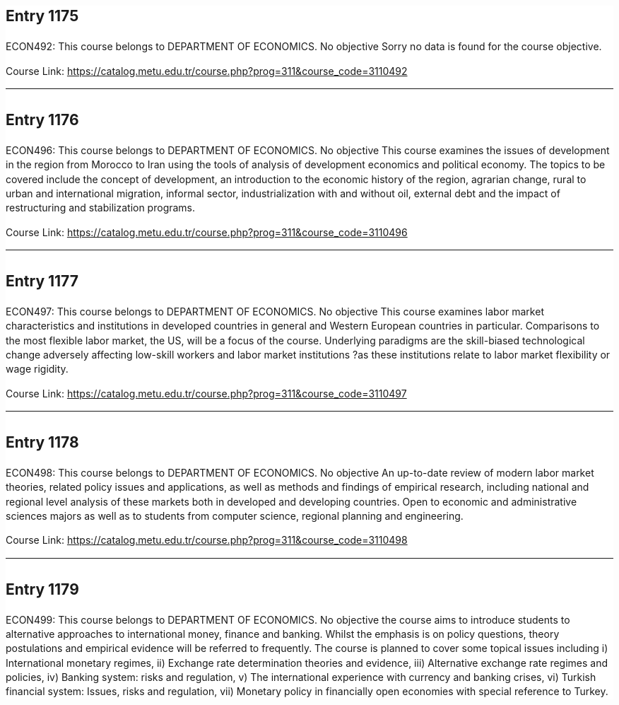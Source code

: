 ## Entry 1175

ECON492: This course belongs to DEPARTMENT OF ECONOMICS. No objective 
Sorry no data is found for the course objective.

Course Link: https://catalog.metu.edu.tr/course.php?prog=311&course_code=3110492

---

## Entry 1176

ECON496: This course belongs to DEPARTMENT OF ECONOMICS. No objective 
This course examines the issues of development in  the  region  from  Morocco  to Iran using the tools of analysis of development economics and political economy. The topics to be covered include the concept of development, an introduction to the economic history of the region, agrarian change, rural to urban and international migration, informal sector, industrialization with and without oil, external debt and the  impact of  restructuring and stabilization programs.

Course Link: https://catalog.metu.edu.tr/course.php?prog=311&course_code=3110496

---

## Entry 1177

ECON497: This course belongs to DEPARTMENT OF ECONOMICS. No objective 
This course examines labor market characteristics and institutions in developed countries in general and Western European countries in particular. Comparisons to the most flexible labor market, the US, will be a focus of the course. Underlying paradigms are the skill-biased technological change adversely affecting low-skill workers and labor market institutions ?as these institutions relate to labor market flexibility or wage rigidity.

Course Link: https://catalog.metu.edu.tr/course.php?prog=311&course_code=3110497

---

## Entry 1178

ECON498: This course belongs to DEPARTMENT OF ECONOMICS. No objective 
An up-to-date review of modern labor market theories, related policy issues and applications, as well as methods and findings of empirical research, including national and regional level analysis of these markets both in developed and developing countries. Open to economic and administrative sciences majors as well as to students from computer science, regional planning and engineering.

Course Link: https://catalog.metu.edu.tr/course.php?prog=311&course_code=3110498

---

## Entry 1179

ECON499: This course belongs to DEPARTMENT OF ECONOMICS. No objective 
the course aims to introduce students to alternative approaches to international money, finance and banking. Whilst the emphasis is on policy questions, theory postulations and empirical evidence will be referred to frequently. The course is planned to cover some topical issues including i) International monetary regimes, ii) Exchange rate determination theories and evidence, iii) Alternative exchange rate regimes and policies, iv) Banking system: risks and regulation, v) The international experience with currency and banking crises, vi) Turkish financial system: Issues, risks and regulation, vii) Monetary policy in financially open economies with special reference to Turkey.

